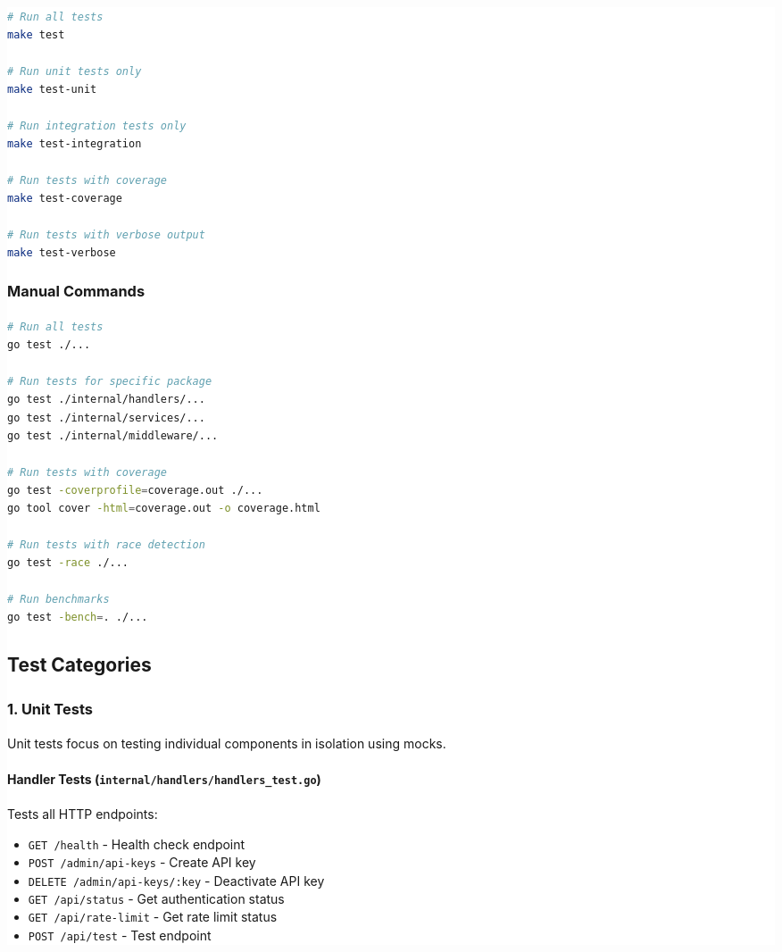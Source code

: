 ```bash
# Run all tests
make test

# Run unit tests only
make test-unit

# Run integration tests only
make test-integration

# Run tests with coverage
make test-coverage

# Run tests with verbose output
make test-verbose
```

### Manual Commands

```bash
# Run all tests
go test ./...

# Run tests for specific package
go test ./internal/handlers/...
go test ./internal/services/...
go test ./internal/middleware/...

# Run tests with coverage
go test -coverprofile=coverage.out ./...
go tool cover -html=coverage.out -o coverage.html

# Run tests with race detection
go test -race ./...

# Run benchmarks
go test -bench=. ./...
```

## Test Categories

### 1. Unit Tests

Unit tests focus on testing individual components in isolation using mocks.

#### Handler Tests (`internal/handlers/handlers_test.go`)

Tests all HTTP endpoints:
- `GET /health` - Health check endpoint
- `POST /admin/api-keys` - Create API key
- `DELETE /admin/api-keys/:key` - Deactivate API key
- `GET /api/status` - Get authentication status
- `GET /api/rate-limit` - Get rate limit status
- `POST /api/test` - Test endpoint
